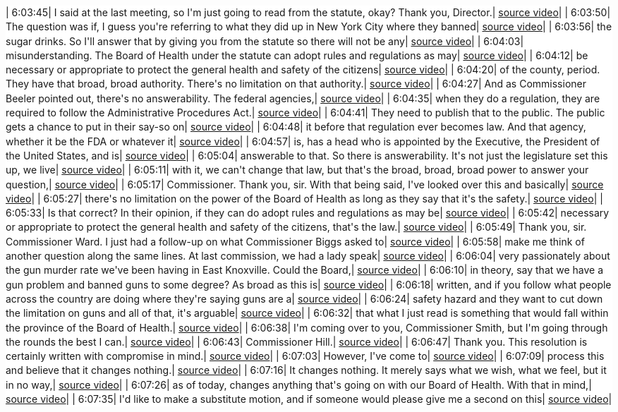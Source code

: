 | 6:03:45| I said at the last meeting, so I'm just going to read from the statute, okay? Thank you, Director.| [source video](https://archive.org/details/co-com-r-267-200928-combined?start=21825)|
| 6:03:50| The question was if, I guess you're referring to what they did up in New York City where they banned| [source video](https://archive.org/details/co-com-r-267-200928-combined?start=21830)|
| 6:03:56| the sugar drinks. So I'll answer that by giving you from the statute so there will not be any| [source video](https://archive.org/details/co-com-r-267-200928-combined?start=21836)|
| 6:04:03| misunderstanding. The Board of Health under the statute can adopt rules and regulations as may| [source video](https://archive.org/details/co-com-r-267-200928-combined?start=21843)|
| 6:04:12| be necessary or appropriate to protect the general health and safety of the citizens| [source video](https://archive.org/details/co-com-r-267-200928-combined?start=21852)|
| 6:04:20| of the county, period. They have that broad, broad authority. There's no limitation on that authority.| [source video](https://archive.org/details/co-com-r-267-200928-combined?start=21860)|
| 6:04:27| And as Commissioner Beeler pointed out, there's no answerability. The federal agencies,| [source video](https://archive.org/details/co-com-r-267-200928-combined?start=21867)|
| 6:04:35| when they do a regulation, they are required to follow the Administrative Procedures Act.| [source video](https://archive.org/details/co-com-r-267-200928-combined?start=21875)|
| 6:04:41| They need to publish that to the public. The public gets a chance to put in their say-so on| [source video](https://archive.org/details/co-com-r-267-200928-combined?start=21881)|
| 6:04:48| it before that regulation ever becomes law. And that agency, whether it be the FDA or whatever it| [source video](https://archive.org/details/co-com-r-267-200928-combined?start=21888)|
| 6:04:57| is, has a head who is appointed by the Executive, the President of the United States, and is| [source video](https://archive.org/details/co-com-r-267-200928-combined?start=21897)|
| 6:05:04| answerable to that. So there is answerability. It's not just the legislature set this up, we live| [source video](https://archive.org/details/co-com-r-267-200928-combined?start=21904)|
| 6:05:11| with it, we can't change that law, but that's the broad, broad, broad power to answer your question,| [source video](https://archive.org/details/co-com-r-267-200928-combined?start=21911)|
| 6:05:17| Commissioner. Thank you, sir. With that being said, I've looked over this and basically| [source video](https://archive.org/details/co-com-r-267-200928-combined?start=21917)|
| 6:05:27| there's no limitation on the power of the Board of Health as long as they say that it's the safety.| [source video](https://archive.org/details/co-com-r-267-200928-combined?start=21927)|
| 6:05:33| Is that correct? In their opinion, if they can do adopt rules and regulations as may be| [source video](https://archive.org/details/co-com-r-267-200928-combined?start=21933)|
| 6:05:42| necessary or appropriate to protect the general health and safety of the citizens, that's the law.| [source video](https://archive.org/details/co-com-r-267-200928-combined?start=21942)|
| 6:05:49| Thank you, sir. Commissioner Ward. I just had a follow-up on what Commissioner Biggs asked to| [source video](https://archive.org/details/co-com-r-267-200928-combined?start=21949)|
| 6:05:58| make me think of another question along the same lines. At last commission, we had a lady speak| [source video](https://archive.org/details/co-com-r-267-200928-combined?start=21958)|
| 6:06:04| very passionately about the gun murder rate we've been having in East Knoxville. Could the Board,| [source video](https://archive.org/details/co-com-r-267-200928-combined?start=21964)|
| 6:06:10| in theory, say that we have a gun problem and banned guns to some degree? As broad as this is| [source video](https://archive.org/details/co-com-r-267-200928-combined?start=21970)|
| 6:06:18| written, and if you follow what people across the country are doing where they're saying guns are a| [source video](https://archive.org/details/co-com-r-267-200928-combined?start=21978)|
| 6:06:24| safety hazard and they want to cut down the limitation on guns and all of that, it's arguable| [source video](https://archive.org/details/co-com-r-267-200928-combined?start=21984)|
| 6:06:32| that what I just read is something that would fall within the province of the Board of Health.| [source video](https://archive.org/details/co-com-r-267-200928-combined?start=21992)|
| 6:06:38| I'm coming over to you, Commissioner Smith, but I'm going through the rounds the best I can.| [source video](https://archive.org/details/co-com-r-267-200928-combined?start=21998)|
| 6:06:43| Commissioner Hill.| [source video](https://archive.org/details/co-com-r-267-200928-combined?start=22003)|
| 6:06:47| Thank you. This resolution is certainly written with compromise in mind.| [source video](https://archive.org/details/co-com-r-267-200928-combined?start=22007)|
| 6:07:03| However, I've come to| [source video](https://archive.org/details/co-com-r-267-200928-combined?start=22023)|
| 6:07:09| process this and believe that it changes nothing.| [source video](https://archive.org/details/co-com-r-267-200928-combined?start=22029)|
| 6:07:16| It changes nothing. It merely says what we wish, what we feel, but it in no way,| [source video](https://archive.org/details/co-com-r-267-200928-combined?start=22036)|
| 6:07:26| as of today, changes anything that's going on with our Board of Health. With that in mind,| [source video](https://archive.org/details/co-com-r-267-200928-combined?start=22046)|
| 6:07:35| I'd like to make a substitute motion, and if someone would please give me a second on this| [source video](https://archive.org/details/co-com-r-267-200928-combined?start=22055)|